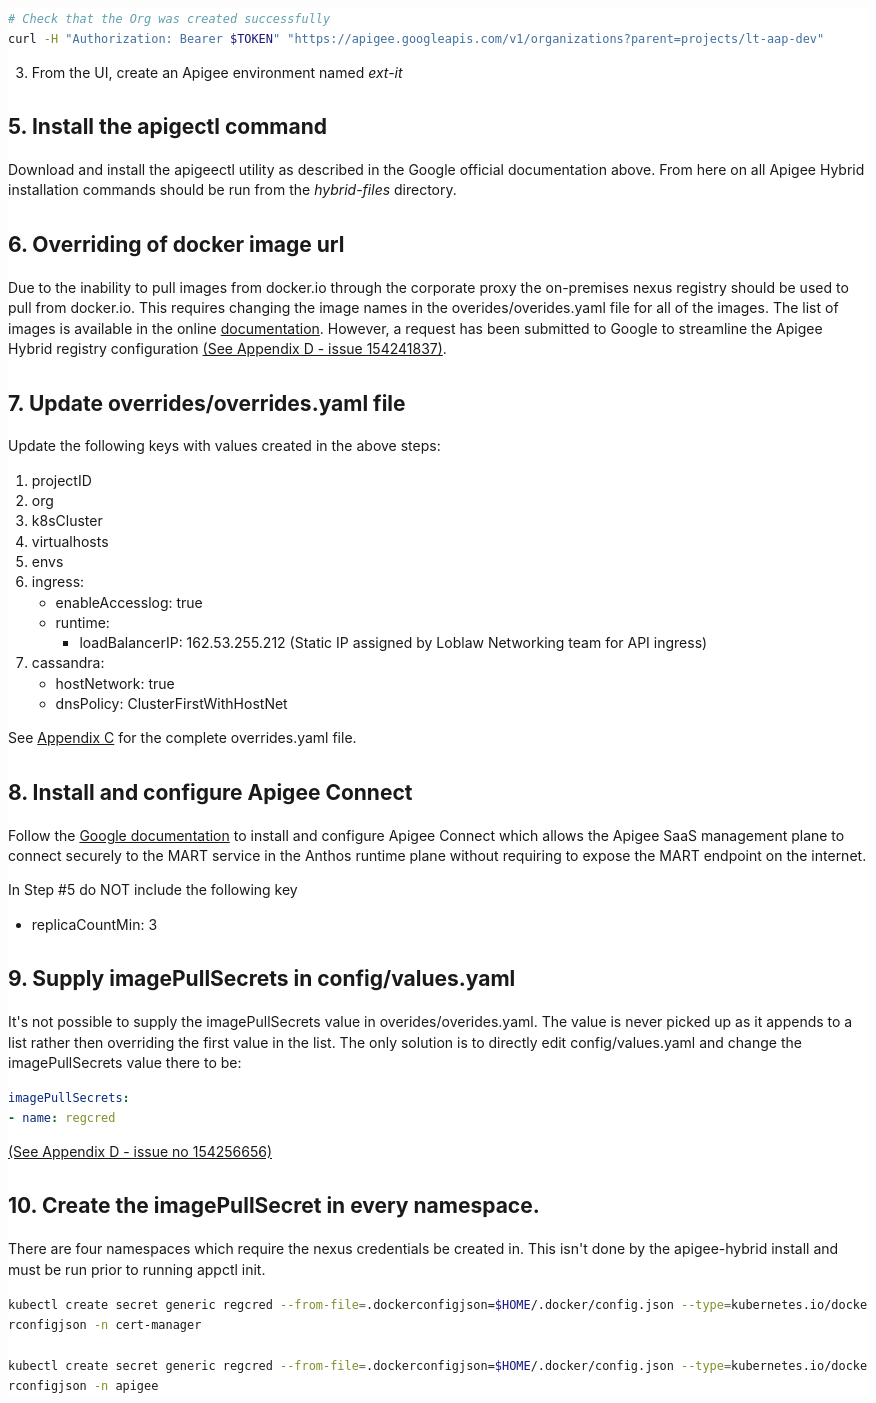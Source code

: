    ```bash
   # Check that the Org was created successfully
   curl -H "Authorization: Bearer $TOKEN" "https://apigee.googleapis.com/v1/organizations?parent=projects/lt-aap-dev"
   ```
3. From the UI, create an Apigee environment named *ext-it*
##  5. Install the apigectl command
Download and install the apigeectl utility as described in the Google official documentation above. From here on all Apigee Hybrid installation commands should be run from the *hybrid-files* directory.
##  6. Overriding of docker image url
Due to the inability to pull images from docker.io through the corporate proxy the on-premises nexus registry should be used to pull from docker.io. This requires changing the image names in the overides/overides.yaml file for all of the images. The list of images is available in the online [documentation](https://docs.apigee.com/hybrid/v1.2/signed-docker-images). However,  a request has been submitted to Google to streamline the Apigee Hybrid registry configuration [(See Appendix D - issue 154241837)](#17-Appendix-D---Google-Internal-Issue-Summary).
## 7. Update overrides/overrides.yaml file
Update the following keys with values created in the above steps:
1. projectID
1. org
1. k8sCluster
1. virtualhosts
1. envs
1. ingress:
   - enableAccesslog: true
   - runtime:
     - loadBalancerIP: 162.53.255.212 (Static IP assigned by Loblaw Networking team for API ingress)
1. cassandra:
   - hostNetwork: true
   - dnsPolicy: ClusterFirstWithHostNet

See [Appendix C](#appendix-c---overridesyaml-file) for the complete overrides.yaml file.
## 8. Install and configure Apigee Connect
Follow the [Google documentation](https://docs.apigee.com/hybrid/v1.2/apigee-connect?hl=en) to install and configure Apigee Connect which allows the Apigee SaaS management plane to connect securely to the MART service in the Anthos runtime plane without requiring to expose the MART endpoint on the internet.

In Step #5 do NOT include the following key
  - replicaCountMin: 3
## 9. Supply imagePullSecrets in config/values.yaml
It&#39;s not possible to supply the imagePullSecrets value in overides/overides.yaml. The value is never picked up as it appends to a list rather then overriding the first value in the list. The only solution is to directly edit config/values.yaml and change the imagePullSecrets value there to be: 
```yaml
imagePullSecrets:
- name: regcred
```
[(See Appendix D - issue no 154256656)](#appendix-d---google-internal-issue-summary)
##  10. Create the imagePullSecret in every namespace.
There are four namespaces which require the nexus credentials be created in. This isn&#39;t done by the apigee-hybrid install and must be run prior to running appctl init.
```bash
kubectl create secret generic regcred --from-file=.dockerconfigjson=$HOME/.docker/config.json --type=kubernetes.io/dockerconfigjson -n cert-manager

kubectl create secret generic regcred --from-file=.dockerconfigjson=$HOME/.docker/config.json --type=kubernetes.io/dockerconfigjson -n apigee
```